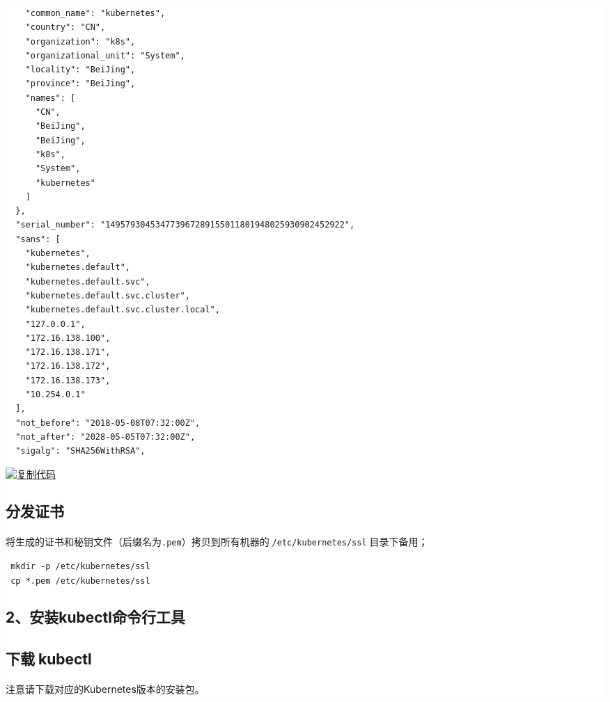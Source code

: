 ```
    "common_name": "kubernetes",
    "country": "CN",
    "organization": "k8s",
    "organizational_unit": "System",
    "locality": "BeiJing",
    "province": "BeiJing",
    "names": [
      "CN",
      "BeiJing",
      "BeiJing",
      "k8s",
      "System",
      "kubernetes"
    ]
  },
  "serial_number": "149579304534773967289155011801948025930902452922",
  "sans": [
    "kubernetes",
    "kubernetes.default",
    "kubernetes.default.svc",
    "kubernetes.default.svc.cluster",
    "kubernetes.default.svc.cluster.local",
    "127.0.0.1",
    "172.16.138.100",
    "172.16.138.171",
    "172.16.138.172",
    "172.16.138.173",
    "10.254.0.1"
  ],
  "not_before": "2018-05-08T07:32:00Z",
  "not_after": "2028-05-05T07:32:00Z",
  "sigalg": "SHA256WithRSA",
```

[![复制代码](https://common.cnblogs.com/images/copycode.gif)](javascript:void(0);)

## 分发证书

将生成的证书和秘钥文件（后缀名为`.pem`）拷贝到所有机器的 `/etc/kubernetes/ssl` 目录下备用；

```
 mkdir -p /etc/kubernetes/ssl
 cp *.pem /etc/kubernetes/ssl
```

 

## 2、安装kubectl命令行工具

## 下载 kubectl

注意请下载对应的Kubernetes版本的安装包。
